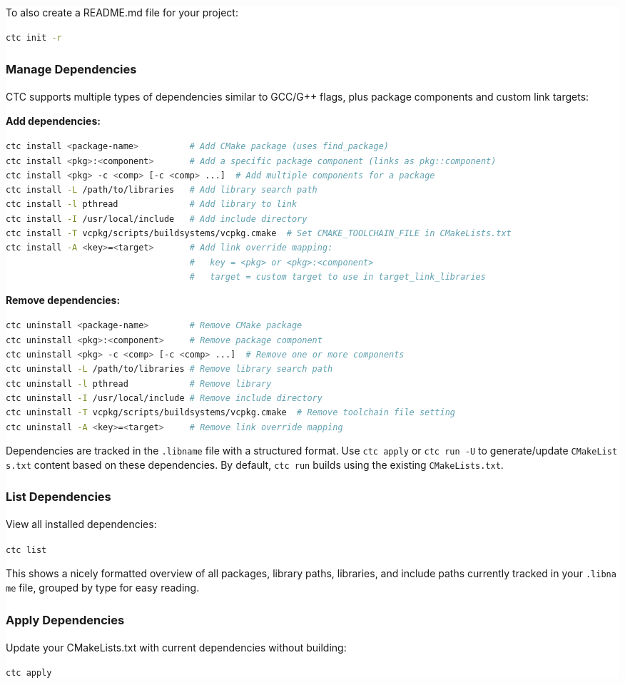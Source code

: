 To also create a README.md file for your project:
```bash
ctc init -r
```

### Manage Dependencies

CTC supports multiple types of dependencies similar to GCC/G++ flags, plus package components and custom link targets:

**Add dependencies:**
```bash
ctc install <package-name>          # Add CMake package (uses find_package)
ctc install <pkg>:<component>       # Add a specific package component (links as pkg::component)
ctc install <pkg> -c <comp> [-c <comp> ...]  # Add multiple components for a package
ctc install -L /path/to/libraries   # Add library search path
ctc install -l pthread              # Add library to link
ctc install -I /usr/local/include   # Add include directory
ctc install -T vcpkg/scripts/buildsystems/vcpkg.cmake  # Set CMAKE_TOOLCHAIN_FILE in CMakeLists.txt
ctc install -A <key>=<target>       # Add link override mapping:
                                    #   key = <pkg> or <pkg>:<component>
                                    #   target = custom target to use in target_link_libraries
```

**Remove dependencies:**
```bash
ctc uninstall <package-name>        # Remove CMake package
ctc uninstall <pkg>:<component>     # Remove package component
ctc uninstall <pkg> -c <comp> [-c <comp> ...]  # Remove one or more components
ctc uninstall -L /path/to/libraries # Remove library search path
ctc uninstall -l pthread            # Remove library
ctc uninstall -I /usr/local/include # Remove include directory
ctc uninstall -T vcpkg/scripts/buildsystems/vcpkg.cmake  # Remove toolchain file setting
ctc uninstall -A <key>=<target>     # Remove link override mapping
```

Dependencies are tracked in the `.libname` file with a structured format. Use `ctc apply` or `ctc run -U` to generate/update `CMakeLists.txt` content based on these dependencies. By default, `ctc run` builds using the existing `CMakeLists.txt`.

### List Dependencies

View all installed dependencies:
```bash
ctc list
```

This shows a nicely formatted overview of all packages, library paths, libraries, and include paths currently tracked in your `.libname` file, grouped by type for easy reading.

### Apply Dependencies

Update your CMakeLists.txt with current dependencies without building:
```bash
ctc apply
```
